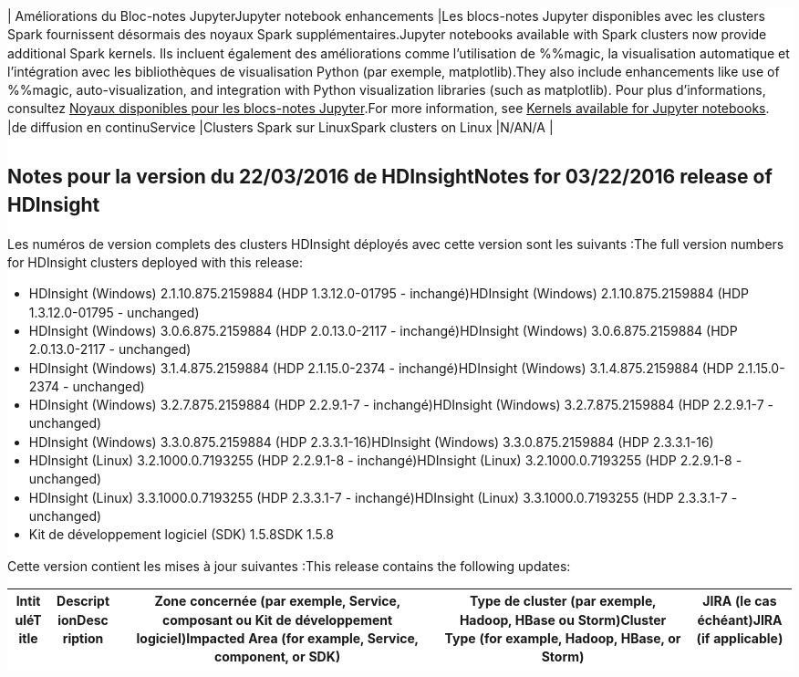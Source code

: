 | <span data-ttu-id="90e8a-499">Améliorations du Bloc-notes Jupyter</span><span class="sxs-lookup"><span data-stu-id="90e8a-499">Jupyter notebook enhancements</span></span> |<span data-ttu-id="90e8a-500">Les blocs-notes Jupyter disponibles avec les clusters Spark fournissent désormais des noyaux Spark supplémentaires.</span><span class="sxs-lookup"><span data-stu-id="90e8a-500">Jupyter notebooks available with Spark clusters now provide additional Spark kernels.</span></span> <span data-ttu-id="90e8a-501">Ils incluent également des améliorations comme l’utilisation de %%magic, la visualisation automatique et l’intégration avec les bibliothèques de visualisation Python (par exemple, matplotlib).</span><span class="sxs-lookup"><span data-stu-id="90e8a-501">They also include enhancements like use of %%magic, auto-visualization, and integration with Python visualization libraries (such as matplotlib).</span></span> <span data-ttu-id="90e8a-502">Pour plus d’informations, consultez [Noyaux disponibles pour les blocs-notes Jupyter](hdinsight-apache-spark-jupyter-notebook-kernels.md).</span><span class="sxs-lookup"><span data-stu-id="90e8a-502">For more information, see [Kernels available for Jupyter notebooks](hdinsight-apache-spark-jupyter-notebook-kernels.md).</span></span> |<span data-ttu-id="90e8a-503">de diffusion en continu</span><span class="sxs-lookup"><span data-stu-id="90e8a-503">Service</span></span> |<span data-ttu-id="90e8a-504">Clusters Spark sur Linux</span><span class="sxs-lookup"><span data-stu-id="90e8a-504">Spark clusters on Linux</span></span> |<span data-ttu-id="90e8a-505">N/A</span><span class="sxs-lookup"><span data-stu-id="90e8a-505">N/A</span></span> |

## <a name="notes-for-03222016-release-of-hdinsight"></a><span data-ttu-id="90e8a-506">Notes pour la version du 22/03/2016 de HDInsight</span><span class="sxs-lookup"><span data-stu-id="90e8a-506">Notes for 03/22/2016 release of HDInsight</span></span>
<span data-ttu-id="90e8a-507">Les numéros de version complets des clusters HDInsight déployés avec cette version sont les suivants :</span><span class="sxs-lookup"><span data-stu-id="90e8a-507">The full version numbers for HDInsight clusters deployed with this release:</span></span>

* <span data-ttu-id="90e8a-508">HDInsight    (Windows)         2.1.10.875.2159884 (HDP 1.3.12.0-01795 - inchangé)</span><span class="sxs-lookup"><span data-stu-id="90e8a-508">HDInsight    (Windows)         2.1.10.875.2159884 (HDP 1.3.12.0-01795 - unchanged)</span></span>
* <span data-ttu-id="90e8a-509">HDInsight    (Windows)         3.0.6.875.2159884 (HDP 2.0.13.0-2117 - inchangé)</span><span class="sxs-lookup"><span data-stu-id="90e8a-509">HDInsight    (Windows)         3.0.6.875.2159884 (HDP 2.0.13.0-2117 - unchanged)</span></span>
* <span data-ttu-id="90e8a-510">HDInsight    (Windows)         3.1.4.875.2159884  (HDP 2.1.15.0-2374 - inchangé)</span><span class="sxs-lookup"><span data-stu-id="90e8a-510">HDInsight    (Windows)         3.1.4.875.2159884  (HDP 2.1.15.0-2374 - unchanged)</span></span>
* <span data-ttu-id="90e8a-511">HDInsight    (Windows)        3.2.7.875.2159884  (HDP 2.2.9.1-7 - inchangé)</span><span class="sxs-lookup"><span data-stu-id="90e8a-511">HDInsight    (Windows)        3.2.7.875.2159884  (HDP 2.2.9.1-7 - unchanged)</span></span>
* <span data-ttu-id="90e8a-512">HDInsight (Windows)        3.3.0.875.2159884  (HDP 2.3.3.1-16)</span><span class="sxs-lookup"><span data-stu-id="90e8a-512">HDInsight (Windows)        3.3.0.875.2159884  (HDP 2.3.3.1-16)</span></span>
* <span data-ttu-id="90e8a-513">HDInsight    (Linux)            3.2.1000.0.7193255   (HDP    2.2.9.1-8 - inchangé)</span><span class="sxs-lookup"><span data-stu-id="90e8a-513">HDInsight    (Linux)            3.2.1000.0.7193255   (HDP    2.2.9.1-8 - unchanged)</span></span>
* <span data-ttu-id="90e8a-514">HDInsight (Linux)            3.3.1000.0.7193255   (HDP 2.3.3.1-7 - inchangé)</span><span class="sxs-lookup"><span data-stu-id="90e8a-514">HDInsight (Linux)            3.3.1000.0.7193255   (HDP 2.3.3.1-7 - unchanged)</span></span>
* <span data-ttu-id="90e8a-515">Kit de développement logiciel (SDK)            1.5.8</span><span class="sxs-lookup"><span data-stu-id="90e8a-515">SDK            1.5.8</span></span>

<span data-ttu-id="90e8a-516">Cette version contient les mises à jour suivantes :</span><span class="sxs-lookup"><span data-stu-id="90e8a-516">This release contains the following updates:</span></span>

| <span data-ttu-id="90e8a-517">Intitulé</span><span class="sxs-lookup"><span data-stu-id="90e8a-517">Title</span></span> | <span data-ttu-id="90e8a-518">Description</span><span class="sxs-lookup"><span data-stu-id="90e8a-518">Description</span></span> | <span data-ttu-id="90e8a-519">Zone concernée (par exemple, Service, composant ou Kit de développement logiciel)</span><span class="sxs-lookup"><span data-stu-id="90e8a-519">Impacted Area (for example, Service, component, or SDK)</span></span> | <span data-ttu-id="90e8a-520">Type de cluster (par exemple, Hadoop, HBase ou Storm)</span><span class="sxs-lookup"><span data-stu-id="90e8a-520">Cluster Type (for example, Hadoop, HBase, or Storm)</span></span> | <span data-ttu-id="90e8a-521">JIRA (le cas échéant)</span><span class="sxs-lookup"><span data-stu-id="90e8a-521">JIRA (if applicable)</span></span> |
| --- | --- | --- | --- | --- |